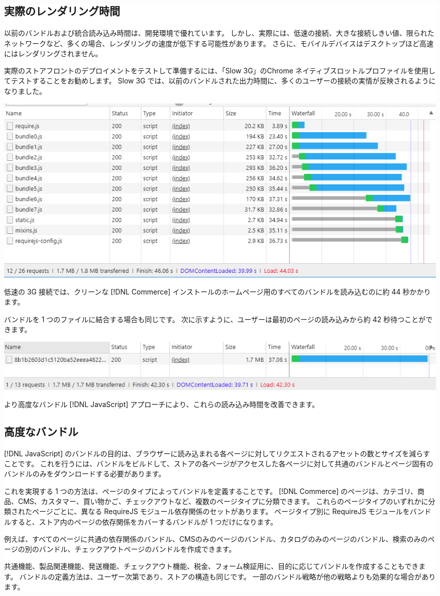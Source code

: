 ## 実際のレンダリング時間

以前のバンドルおよび統合読み込み時間は、開発環境で優れています。 しかし、実際には、低速の接続、大きな接続しきい値、限られたネットワークなど、多くの場合、レンダリングの速度が低下する可能性があります。 さらに、モバイルデバイスはデスクトップほど高速にはレンダリングされません。

実際のストアフロントのデプロイメントをテストして準備するには、「Slow 3G」のChrome ネイティブスロットルプロファイルを使用してテストすることをお勧めします。 Slow 3G では、以前のバンドルされた出力時間に、多くのユーザーの接続の実情が反映されるようになりました。

![&#x200B; 現実世界のバンドル &#x200B;](../assets/performance/images/magentoBundlingRealWorld.png)

低速の 3G 接続では、クリーンな [!DNL Commerce] インストールのホームページ用のすべてのバンドルを読み込むのに約 44 秒かかります。

バンドルを 1 つのファイルに結合する場合も同じです。 次に示すように、ユーザーは最初のページの読み込みから約 42 秒待つことができます。

![&#x200B; 実際のマージ &#x200B;](../assets/performance/images/magentoMergingRealWorld.png)

より高度なバンドル [!DNL JavaScript] アプローチにより、これらの読み込み時間を改善できます。

## 高度なバンドル

[!DNL JavaScript] のバンドルの目的は、ブラウザーに読み込まれる各ページに対してリクエストされるアセットの数とサイズを減らすことです。 これを行うには、バンドルをビルドして、ストアの各ページがアクセスした各ページに対して共通のバンドルとページ固有のバンドルのみをダウンロードする必要があります。

これを実現する 1 つの方法は、ページのタイプによってバンドルを定義することです。 [!DNL Commerce] のページは、カテゴリ、商品、CMS、カスタマー、買い物かご、チェックアウトなど、複数のページタイプに分類できます。 これらのページタイプのいずれかに分類されたページごとに、異なる RequireJS モジュール依存関係のセットがあります。 ページタイプ別に RequireJS モジュールをバンドルすると、ストア内のページの依存関係をカバーするバンドルが 1 つだけになります。

例えば、すべてのページに共通の依存関係のバンドル、CMSのみのページのバンドル、カタログのみのページのバンドル、検索のみのページの別のバンドル、チェックアウトページのバンドルを作成できます。

共通機能、製品関連機能、発送機能、チェックアウト機能、税金、フォーム検証用に、目的に応じてバンドルを作成することもできます。 バンドルの定義方法は、ユーザー次第であり、ストアの構造も同じです。 一部のバンドル戦略が他の戦略よりも効果的な場合があります。
